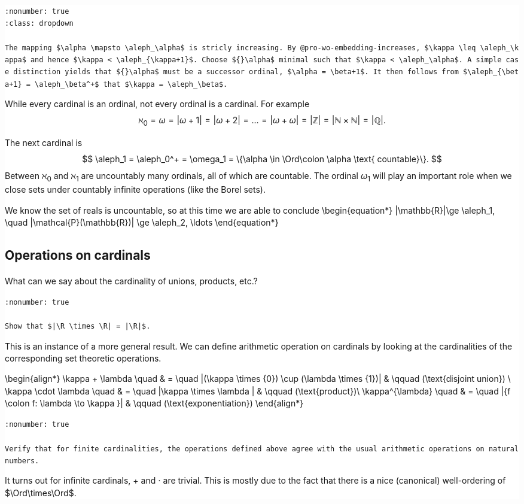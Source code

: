 ```{prf:proof} Sketch
:nonumber: true
:class: dropdown

The mapping $\alpha \mapsto \aleph_\alpha$ is stricly increasing. By @pro-wo-embedding-increases, $\kappa \leq \aleph_\kappa$ and hence $\kappa < \aleph_{\kappa+1}$. Choose ${}\alpha$ minimal such that $\kappa < \aleph_\alpha$. A simple case distinction yields that ${}\alpha$ must be a successor ordinal, $\alpha = \beta+1$. It then follows from $\aleph_{\beta+1} = \aleph_\beta^+$ that $\kappa = \aleph_\beta$.
```

While every cardinal is an ordinal, not every ordinal is a cardinal. For example
$$
\aleph_0 = \omega = |\omega +1| = | \omega +2|= \ldots = |\omega+ \omega| = | \mathbb{Z}| =  |\mathbb{N} \times \mathbb{N}| = | \mathbb{Q}|.
$$

The next cardinal is
$$
  \aleph_1 = \aleph_0^+ = \omega_1 = \{\alpha \in \Ord\colon \alpha \text{ countable}\}.
$$
Between $\aleph_0$ and $\aleph_1$ are uncountably many ordinals, all of which are countable. The ordinal $\omega_1$ will play an important role when we close sets under countably infinite operations (like the Borel sets). 

We know the set of reals is uncountable, so at this time we are able to conclude
\begin{equation*}
|\mathbb{R}|\ge \aleph_1, \quad
|\mathcal{P}(\mathbb{R})| \ge \aleph_2, \ldots
\end{equation*}


## Operations on cardinals

What can we say about the cardinality of unions, products, etc.?

```{exercise}
:nonumber: true

Show that $|\R \times \R| = |\R|$.
```

This is an instance of a more general result. We can define arithmetic operation on cardinals by looking at the cardinalities of the corresponding set theoretic operations.

\begin{align*}
\kappa + \lambda \quad & = \quad  |(\kappa  \times \{0\}) \cup (\lambda  \times \{1\})| & \qquad (\text{disjoint union}) \\
\kappa \cdot \lambda \quad & =  \quad  |\kappa  \times \lambda | & \qquad (\text{product})\\
\kappa^{\lambda} \quad & = \quad   |\{f \colon f: \lambda \to \kappa \}| & \qquad (\text{exponentiation})
\end{align*}

```{exercise}
:nonumber: true

Verify that for finite cardinalities, the operations defined above agree with the usual arithmetic operations on natural numbers.
```
It turns out for infinite cardinals, $+$ and $\cdot$ are trivial. This is mostly due to the fact that there is a nice (canonical) well-ordering of $\Ord\times\Ord$.
